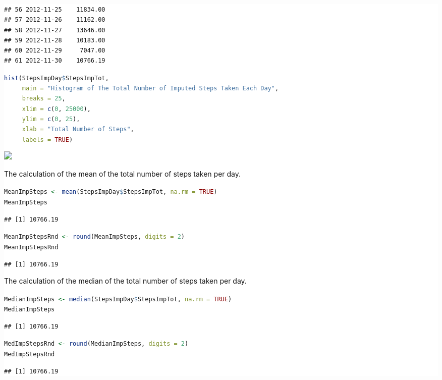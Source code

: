 ```
## 56 2012-11-25    11834.00
## 57 2012-11-26    11162.00
## 58 2012-11-27    13646.00
## 59 2012-11-28    10183.00
## 60 2012-11-29     7047.00
## 61 2012-11-30    10766.19
```

```r
hist(StepsImpDay$StepsImpTot,
     main = "Histogram of The Total Number of Imputed Steps Taken Each Day",
     breaks = 25,
     xlim = c(0, 25000),
     ylim = c(0, 25),
     xlab = "Total Number of Steps",
     labels = TRUE)
```

![](ReproducibleResearchPA01_files/figure-html/hist_impsteps-1.png)

The calculation of the mean of the total number of steps taken per day.

```r
MeanImpSteps <- mean(StepsImpDay$StepsImpTot, na.rm = TRUE)
MeanImpSteps
```

```
## [1] 10766.19
```

```r
MeanImpStepsRnd <- round(MeanImpSteps, digits = 2)
MeanImpStepsRnd
```

```
## [1] 10766.19
```

The calculation of the median of the total number of steps taken per day.

```r
MedianImpSteps <- median(StepsImpDay$StepsImpTot, na.rm = TRUE)
MedianImpSteps
```

```
## [1] 10766.19
```

```r
MedImpStepsRnd <- round(MedianImpSteps, digits = 2)
MedImpStepsRnd
```

```
## [1] 10766.19
```
